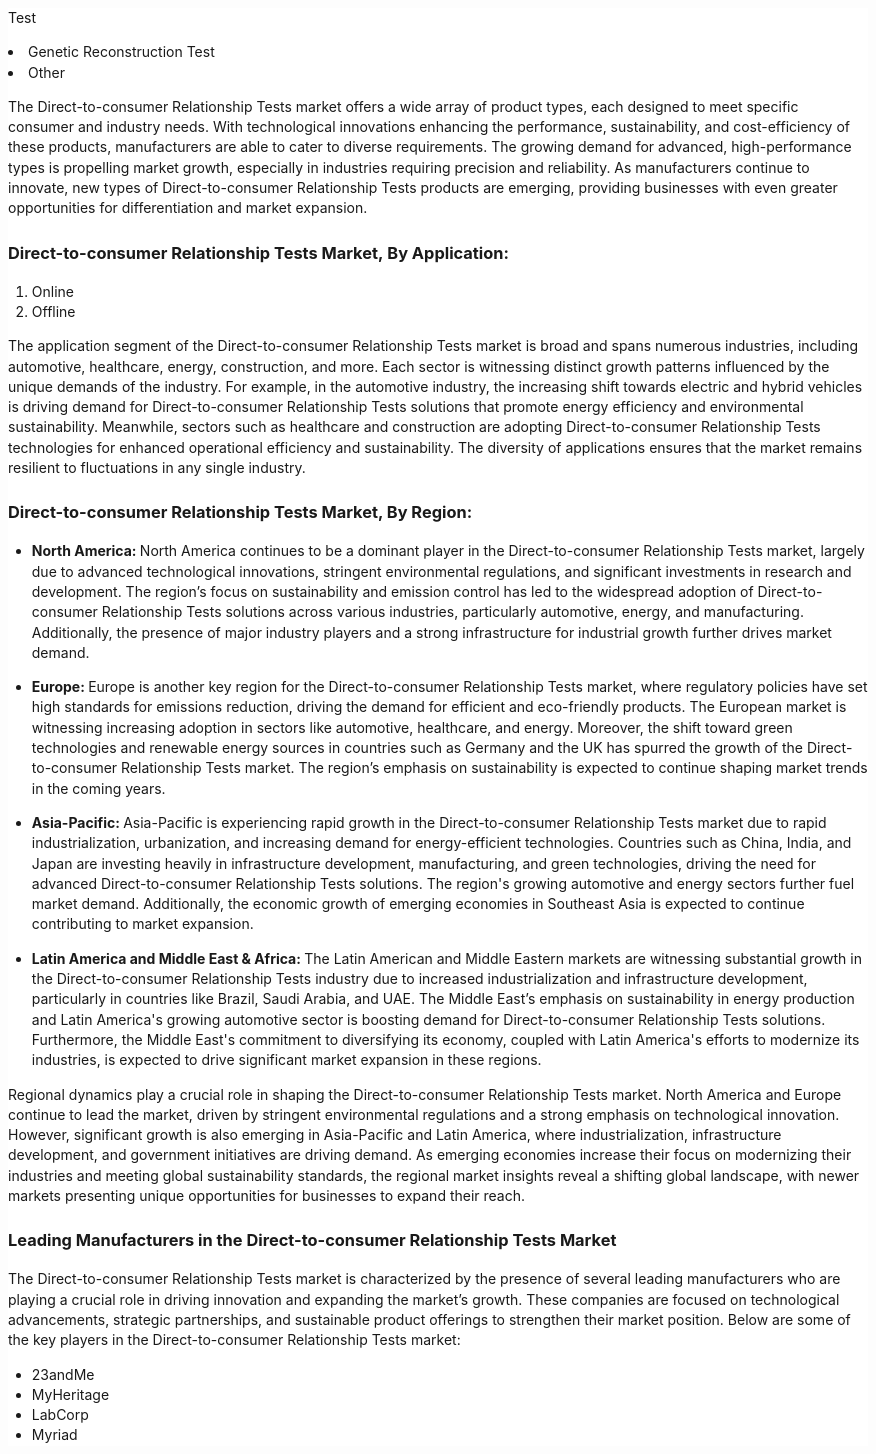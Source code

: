 Test<li> Genetic Reconstruction Test<li> Other</li></ol><p>The Direct-to-consumer Relationship Tests market offers a wide array of product types, each designed to meet specific consumer and industry needs. With technological innovations enhancing the performance, sustainability, and cost-efficiency of these products, manufacturers are able to cater to diverse requirements. The growing demand for advanced, high-performance types is propelling market growth, especially in industries requiring precision and reliability. As manufacturers continue to innovate, new types of Direct-to-consumer Relationship Tests products are emerging, providing businesses with even greater opportunities for differentiation and market expansion.</p><h3>Direct-to-consumer Relationship Tests Market,&nbsp;By Application:</h3><ol><li>Online<li> Offline</li></ol><p>The application segment of the Direct-to-consumer Relationship Tests market is broad and spans numerous industries, including automotive, healthcare, energy, construction, and more. Each sector is witnessing distinct growth patterns influenced by the unique demands of the industry. For example, in the automotive industry, the increasing shift towards electric and hybrid vehicles is driving demand for Direct-to-consumer Relationship Tests solutions that promote energy efficiency and environmental sustainability. Meanwhile, sectors such as healthcare and construction are adopting Direct-to-consumer Relationship Tests technologies for enhanced operational efficiency and sustainability. The diversity of applications ensures that the market remains resilient to fluctuations in any single industry.</p><h3>Direct-to-consumer Relationship Tests Market, By Region:</h3><ul><li><p><strong>North America:&nbsp;</strong>North America continues to be a dominant player in the Direct-to-consumer Relationship Tests market, largely due to advanced technological innovations, stringent environmental regulations, and significant investments in research and development. The region&rsquo;s focus on sustainability and emission control has led to the widespread adoption of Direct-to-consumer Relationship Tests solutions across various industries, particularly automotive, energy, and manufacturing. Additionally, the presence of major industry players and a strong infrastructure for industrial growth further drives market demand.</p></li><li><p><strong><strong>Europe:&nbsp;</strong></strong>Europe is another key region for the Direct-to-consumer Relationship Tests market, where regulatory policies have set high standards for emissions reduction, driving the demand for efficient and eco-friendly products. The European market is witnessing increasing adoption in sectors like automotive, healthcare, and energy. Moreover, the shift toward green technologies and renewable energy sources in countries such as Germany and the UK has spurred the growth of the Direct-to-consumer Relationship Tests market. The region&rsquo;s emphasis on sustainability is expected to continue shaping market trends in the coming years.</p></li><li><p><strong><strong>Asia-Pacific:&nbsp;</strong></strong>Asia-Pacific is experiencing rapid growth in the Direct-to-consumer Relationship Tests market due to rapid industrialization, urbanization, and increasing demand for energy-efficient technologies. Countries such as China, India, and Japan are investing heavily in infrastructure development, manufacturing, and green technologies, driving the need for advanced Direct-to-consumer Relationship Tests solutions. The region's growing automotive and energy sectors further fuel market demand. Additionally, the economic growth of emerging economies in Southeast Asia is expected to continue contributing to market expansion.</p></li><li><p><strong><strong>Latin America and Middle East &amp; Africa:&nbsp;</strong></strong>The Latin American and Middle Eastern markets are witnessing substantial growth in the Direct-to-consumer Relationship Tests industry due to increased industrialization and infrastructure development, particularly in countries like Brazil, Saudi Arabia, and UAE. The Middle East&rsquo;s emphasis on sustainability in energy production and Latin America's growing automotive sector is boosting demand for Direct-to-consumer Relationship Tests solutions. Furthermore, the Middle East's commitment to diversifying its economy, coupled with Latin America's efforts to modernize its industries, is expected to drive significant market expansion in these regions.</p></li></ul><p>Regional dynamics play a crucial role in shaping the Direct-to-consumer Relationship Tests market. North America and Europe continue to lead the market, driven by stringent environmental regulations and a strong emphasis on technological innovation. However, significant growth is also emerging in Asia-Pacific and Latin America, where industrialization, infrastructure development, and government initiatives are driving demand. As emerging economies increase their focus on modernizing their industries and meeting global sustainability standards, the regional market insights reveal a shifting global landscape, with newer markets presenting unique opportunities for businesses to expand their reach.</p><h3><strong>Leading Manufacturers in the Direct-to-consumer Relationship Tests Market</strong></h3><p>The Direct-to-consumer Relationship Tests market is characterized by the presence of several leading manufacturers who are playing a crucial role in driving innovation and expanding the market&rsquo;s growth. These companies are focused on technological advancements, strategic partnerships, and sustainable product offerings to strengthen their market position. Below are some of the key players in the Direct-to-consumer Relationship Tests market:</p></div><div class="article-main__content" data-test-id="publishing-text-block"><ul><li><span class="">23andMe<li> MyHeritage<li> LabCorp<li> Myriad
